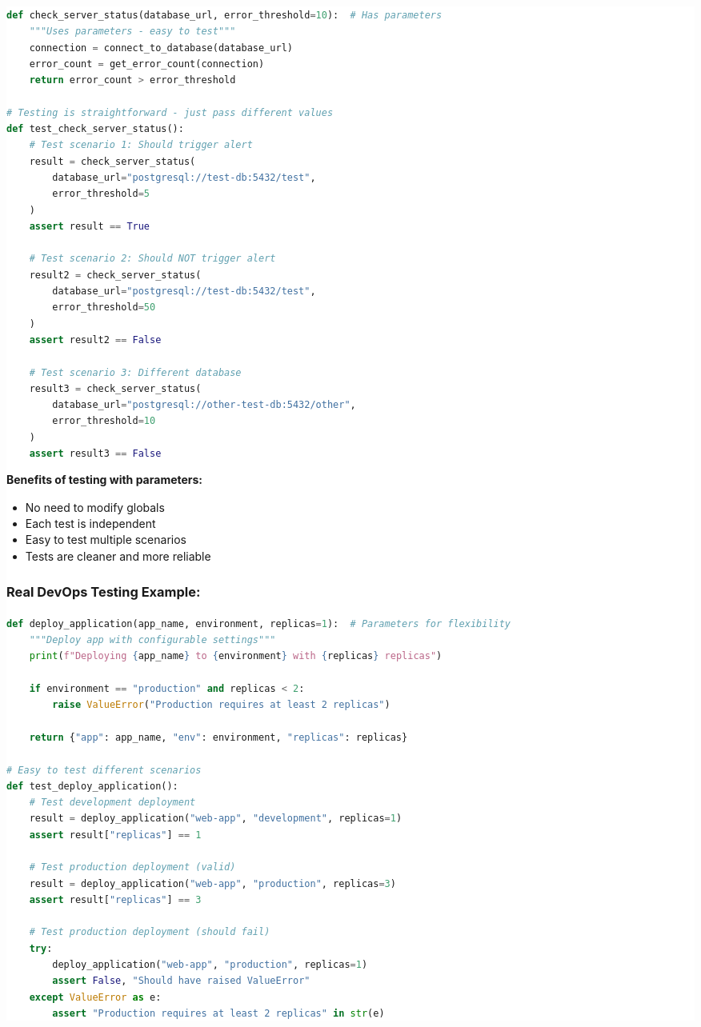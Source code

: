 ```python
def check_server_status(database_url, error_threshold=10):  # Has parameters
    """Uses parameters - easy to test"""
    connection = connect_to_database(database_url)
    error_count = get_error_count(connection)
    return error_count > error_threshold

# Testing is straightforward - just pass different values
def test_check_server_status():
    # Test scenario 1: Should trigger alert
    result = check_server_status(
        database_url="postgresql://test-db:5432/test",
        error_threshold=5
    )
    assert result == True
    
    # Test scenario 2: Should NOT trigger alert  
    result2 = check_server_status(
        database_url="postgresql://test-db:5432/test", 
        error_threshold=50
    )
    assert result2 == False
    
    # Test scenario 3: Different database
    result3 = check_server_status(
        database_url="postgresql://other-test-db:5432/other",
        error_threshold=10
    )
    assert result3 == False
```

**Benefits of testing with parameters:**
- No need to modify globals
- Each test is independent
- Easy to test multiple scenarios
- Tests are cleaner and more reliable

### **Real DevOps Testing Example:**

```python
def deploy_application(app_name, environment, replicas=1):  # Parameters for flexibility
    """Deploy app with configurable settings"""
    print(f"Deploying {app_name} to {environment} with {replicas} replicas")
    
    if environment == "production" and replicas < 2:
        raise ValueError("Production requires at least 2 replicas")
    
    return {"app": app_name, "env": environment, "replicas": replicas}

# Easy to test different scenarios
def test_deploy_application():
    # Test development deployment
    result = deploy_application("web-app", "development", replicas=1)
    assert result["replicas"] == 1
    
    # Test production deployment (valid)
    result = deploy_application("web-app", "production", replicas=3)
    assert result["replicas"] == 3
    
    # Test production deployment (should fail)
    try:
        deploy_application("web-app", "production", replicas=1)
        assert False, "Should have raised ValueError"
    except ValueError as e:
        assert "Production requires at least 2 replicas" in str(e)
```